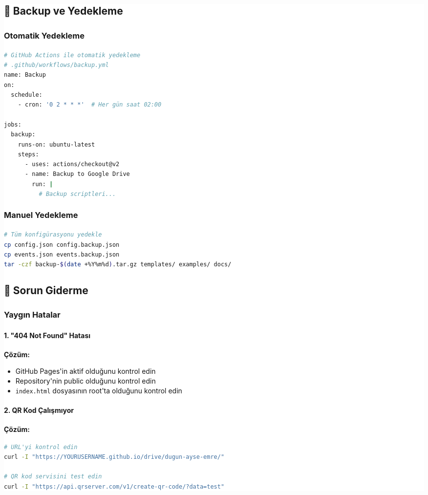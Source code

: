## 🔄 Backup ve Yedekleme

### Otomatik Yedekleme

```bash
# GitHub Actions ile otomatik yedekleme
# .github/workflows/backup.yml
name: Backup
on:
  schedule:
    - cron: '0 2 * * *'  # Her gün saat 02:00
  
jobs:
  backup:
    runs-on: ubuntu-latest
    steps:
      - uses: actions/checkout@v2
      - name: Backup to Google Drive
        run: |
          # Backup scriptleri...
```

### Manuel Yedekleme

```bash
# Tüm konfigürasyonu yedekle
cp config.json config.backup.json
cp events.json events.backup.json
tar -czf backup-$(date +%Y%m%d).tar.gz templates/ examples/ docs/
```

## 🐛 Sorun Giderme

### Yaygın Hatalar

#### 1. "404 Not Found" Hatası

**Çözüm:**
- GitHub Pages'in aktif olduğunu kontrol edin
- Repository'nin public olduğunu kontrol edin
- `index.html` dosyasının root'ta olduğunu kontrol edin

#### 2. QR Kod Çalışmıyor

**Çözüm:**
```bash
# URL'yi kontrol edin
curl -I "https://YOURUSERNAME.github.io/drive/dugun-ayse-emre/"

# QR kod servisini test edin
curl -I "https://api.qrserver.com/v1/create-qr-code/?data=test"
```
